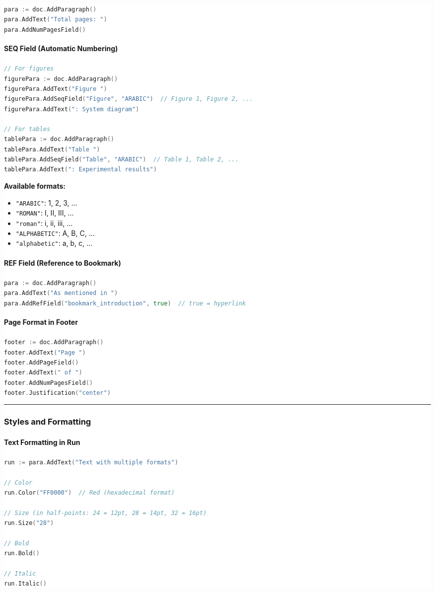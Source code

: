 ```go
para := doc.AddParagraph()
para.AddText("Total pages: ")
para.AddNumPagesField()
```

#### SEQ Field (Automatic Numbering)

```go
// For figures
figurePara := doc.AddParagraph()
figurePara.AddText("Figure ")
figurePara.AddSeqField("Figure", "ARABIC")  // Figure 1, Figure 2, ...
figurePara.AddText(": System diagram")

// For tables
tablePara := doc.AddParagraph()
tablePara.AddText("Table ")
tablePara.AddSeqField("Table", "ARABIC")  // Table 1, Table 2, ...
tablePara.AddText(": Experimental results")
```

**Available formats:**
- `"ARABIC"`: 1, 2, 3, ...
- `"ROMAN"`: I, II, III, ...
- `"roman"`: i, ii, iii, ...
- `"ALPHABETIC"`: A, B, C, ...
- `"alphabetic"`: a, b, c, ...

#### REF Field (Reference to Bookmark)

```go
para := doc.AddParagraph()
para.AddText("As mentioned in ")
para.AddRefField("bookmark_introduction", true)  // true = hyperlink
```

#### Page Format in Footer

```go
footer := doc.AddParagraph()
footer.AddText("Page ")
footer.AddPageField()
footer.AddText(" of ")
footer.AddNumPagesField()
footer.Justification("center")
```

---

### Styles and Formatting

#### Text Formatting in Run

```go
run := para.AddText("Text with multiple formats")

// Color
run.Color("FF0000")  // Red (hexadecimal format)

// Size (in half-points: 24 = 12pt, 28 = 14pt, 32 = 16pt)
run.Size("28")

// Bold
run.Bold()

// Italic
run.Italic()
```